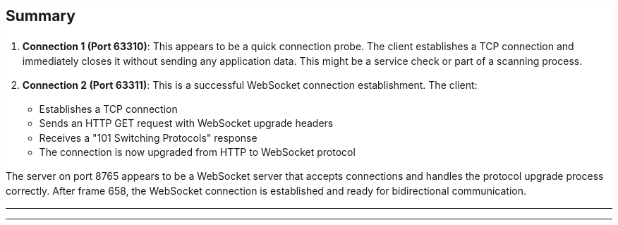 ## Summary

1. **Connection 1 (Port 63310)**: This appears to be a quick connection probe. The client establishes a TCP connection and immediately closes it without sending any application data. This might be a service check or part of a scanning process.

2. **Connection 2 (Port 63311)**: This is a successful WebSocket connection establishment. The client:
   - Establishes a TCP connection
   - Sends an HTTP GET request with WebSocket upgrade headers
   - Receives a "101 Switching Protocols" response
   - The connection is now upgraded from HTTP to WebSocket protocol

The server on port 8765 appears to be a WebSocket server that accepts connections and handles the protocol upgrade process correctly. After frame 658, the WebSocket connection is established and ready for bidirectional communication.


----
---
